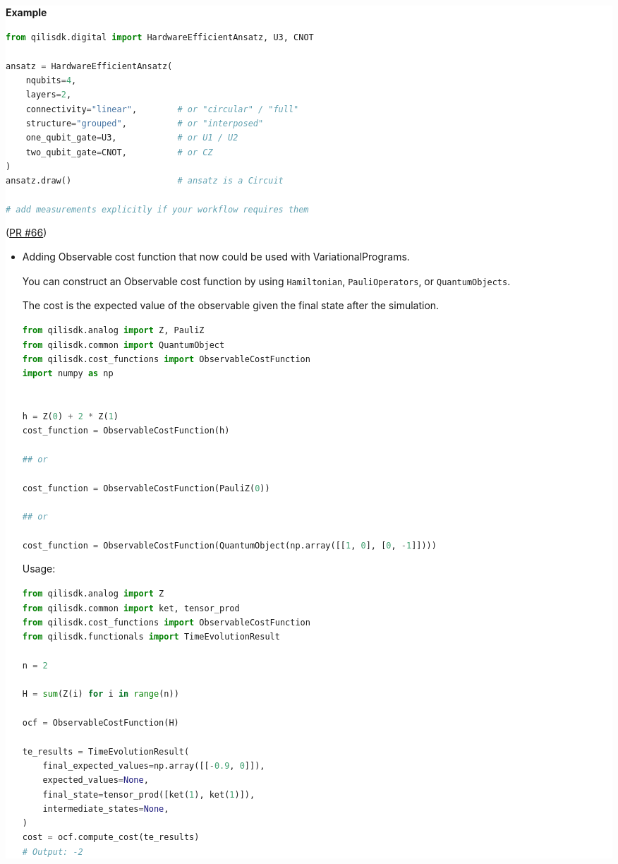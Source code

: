   **Example**

  ```python
  from qilisdk.digital import HardwareEfficientAnsatz, U3, CNOT

  ansatz = HardwareEfficientAnsatz(
      nqubits=4,
      layers=2,
      connectivity="linear",        # or "circular" / "full"   
      structure="grouped",          # or "interposed"
      one_qubit_gate=U3,            # or U1 / U2
      two_qubit_gate=CNOT,          # or CZ
  )
  ansatz.draw()                     # ansatz is a Circuit

  # add measurements explicitly if your workflow requires them
  ```
  ([PR #66](https://github.com/qilimanjaro-tech/qilisdk/pulls/66))
- Adding Observable cost function that now could be used with VariationalPrograms. 

  You can construct an Observable cost function by using ``Hamiltonian``, ``PauliOperators``, or ``QuantumObjects``.

  The cost is the expected value of the observable given the final state after the simulation. 


  ```python
  from qilisdk.analog import Z, PauliZ
  from qilisdk.common import QuantumObject
  from qilisdk.cost_functions import ObservableCostFunction
  import numpy as np


  h = Z(0) + 2 * Z(1)
  cost_function = ObservableCostFunction(h)

  ## or

  cost_function = ObservableCostFunction(PauliZ(0))

  ## or

  cost_function = ObservableCostFunction(QuantumObject(np.array([[1, 0], [0, -1]])))
  ```

  Usage: 
  ```python
  from qilisdk.analog import Z
  from qilisdk.common import ket, tensor_prod
  from qilisdk.cost_functions import ObservableCostFunction
  from qilisdk.functionals import TimeEvolutionResult

  n = 2

  H = sum(Z(i) for i in range(n))

  ocf = ObservableCostFunction(H)

  te_results = TimeEvolutionResult(
      final_expected_values=np.array([[-0.9, 0]]),
      expected_values=None,
      final_state=tensor_prod([ket(1), ket(1)]),
      intermediate_states=None,
  )
  cost = ocf.compute_cost(te_results)
  # Output: -2
  ```